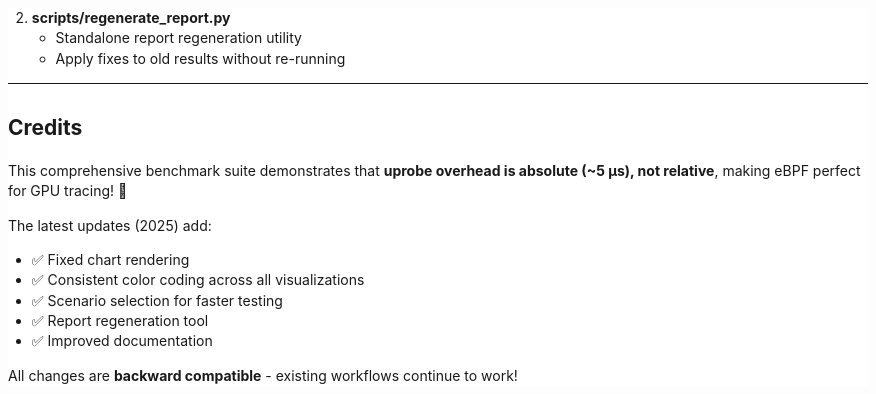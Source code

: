 2. **scripts/regenerate_report.py**
   - Standalone report regeneration utility
   - Apply fixes to old results without re-running

---

## Credits

This comprehensive benchmark suite demonstrates that **uprobe overhead is absolute (~5 μs), not relative**, making eBPF perfect for GPU tracing! 🚀

The latest updates (2025) add:
- ✅ Fixed chart rendering
- ✅ Consistent color coding across all visualizations
- ✅ Scenario selection for faster testing
- ✅ Report regeneration tool
- ✅ Improved documentation

All changes are **backward compatible** - existing workflows continue to work!
